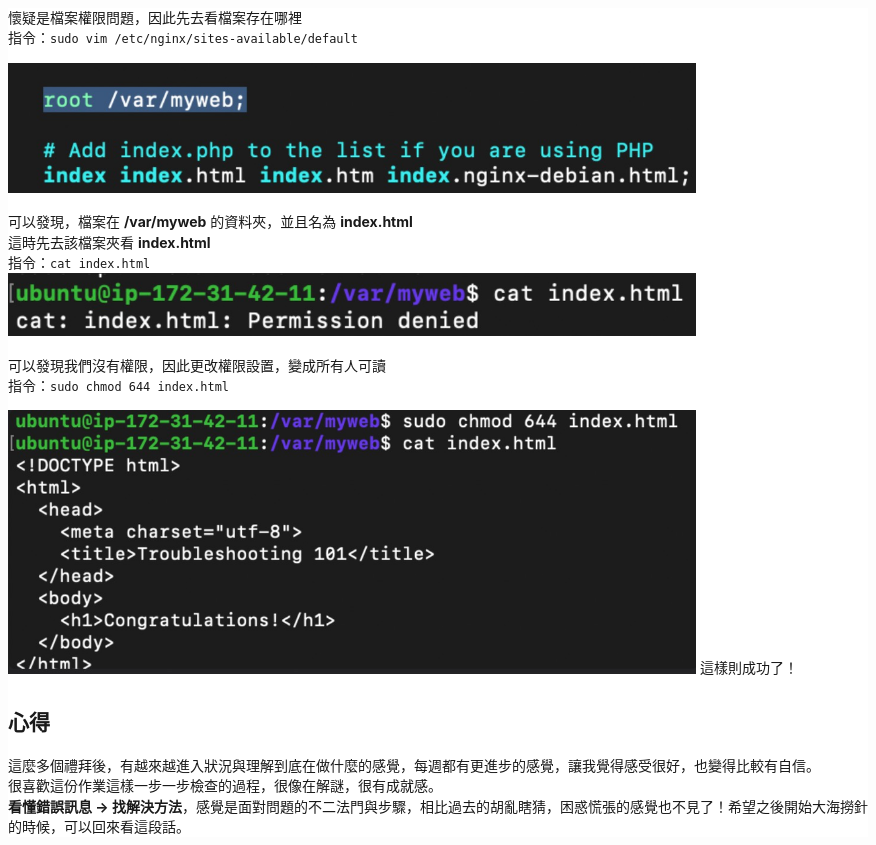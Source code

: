 懷疑是檔案權限問題，因此先去看檔案存在哪裡  
指令：```sudo vim /etc/nginx/sites-available/default```  
  
<img src="week-09/assets/image/index_html.jpg" width=80%>  
  
可以發現，檔案在 **/var/myweb** 的資料夾，並且名為 **index.html**  
這時先去該檔案夾看 **index.html**  
指令：```cat index.html```  
<img src="week-09/assets/image/cat_index_html.jpg" width=80%>  
  
可以發現我們沒有權限，因此更改權限設置，變成所有人可讀  
指令：```sudo chmod 644 index.html```  
  
<img src="week-09/assets/image/final.jpg" width=80%>  
這樣則成功了！  
  
## 心得  
這麼多個禮拜後，有越來越進入狀況與理解到底在做什麼的感覺，每週都有更進步的感覺，讓我覺得感受很好，也變得比較有自信。    
很喜歡這份作業這樣一步一步檢查的過程，很像在解謎，很有成就感。  
**看懂錯誤訊息 -> 找解決方法**，感覺是面對問題的不二法門與步驟，相比過去的胡亂瞎猜，困惑慌張的感覺也不見了！希望之後開始大海撈針的時候，可以回來看這段話。  

